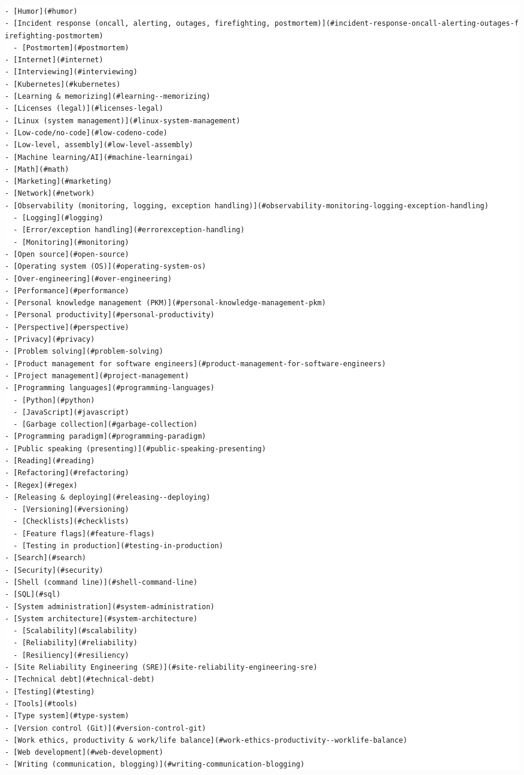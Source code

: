     - [Humor](#humor)
    - [Incident response (oncall, alerting, outages, firefighting, postmortem)](#incident-response-oncall-alerting-outages-firefighting-postmortem)
      - [Postmortem](#postmortem)
    - [Internet](#internet)
    - [Interviewing](#interviewing)
    - [Kubernetes](#kubernetes)
    - [Learning & memorizing](#learning--memorizing)
    - [Licenses (legal)](#licenses-legal)
    - [Linux (system management)](#linux-system-management)
    - [Low-code/no-code](#low-codeno-code)
    - [Low-level, assembly](#low-level-assembly)
    - [Machine learning/AI](#machine-learningai)
    - [Math](#math)
    - [Marketing](#marketing)
    - [Network](#network)
    - [Observability (monitoring, logging, exception handling)](#observability-monitoring-logging-exception-handling)
      - [Logging](#logging)
      - [Error/exception handling](#errorexception-handling)
      - [Monitoring](#monitoring)
    - [Open source](#open-source)
    - [Operating system (OS)](#operating-system-os)
    - [Over-engineering](#over-engineering)
    - [Performance](#performance)
    - [Personal knowledge management (PKM)](#personal-knowledge-management-pkm)
    - [Personal productivity](#personal-productivity)
    - [Perspective](#perspective)
    - [Privacy](#privacy)
    - [Problem solving](#problem-solving)
    - [Product management for software engineers](#product-management-for-software-engineers)
    - [Project management](#project-management)
    - [Programming languages](#programming-languages)
      - [Python](#python)
      - [JavaScript](#javascript)
      - [Garbage collection](#garbage-collection)
    - [Programming paradigm](#programming-paradigm)
    - [Public speaking (presenting)](#public-speaking-presenting)
    - [Reading](#reading)
    - [Refactoring](#refactoring)
    - [Regex](#regex)
    - [Releasing & deploying](#releasing--deploying)
      - [Versioning](#versioning)
      - [Checklists](#checklists)
      - [Feature flags](#feature-flags)
      - [Testing in production](#testing-in-production)
    - [Search](#search)
    - [Security](#security)
    - [Shell (command line)](#shell-command-line)
    - [SQL](#sql)
    - [System administration](#system-administration)
    - [System architecture](#system-architecture)
      - [Scalability](#scalability)
      - [Reliability](#reliability)
      - [Resiliency](#resiliency)
    - [Site Reliability Engineering (SRE)](#site-reliability-engineering-sre)
    - [Technical debt](#technical-debt)
    - [Testing](#testing)
    - [Tools](#tools)
    - [Type system](#type-system)
    - [Version control (Git)](#version-control-git)
    - [Work ethics, productivity & work/life balance](#work-ethics-productivity--worklife-balance)
    - [Web development](#web-development)
    - [Writing (communication, blogging)](#writing-communication-blogging)